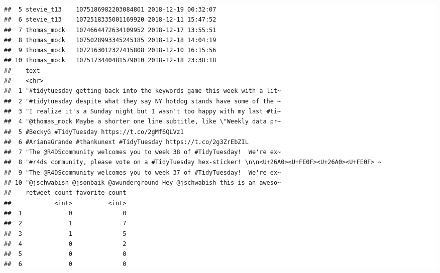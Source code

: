     ##  5 stevie_t13    1075186982203084801 2018-12-19 00:32:07
    ##  6 stevie_t13    1072518335001169920 2018-12-11 15:47:52
    ##  7 thomas_mock   1074664472634109952 2018-12-17 13:55:51
    ##  8 thomas_mock   1075028993345245185 2018-12-18 14:04:19
    ##  9 thomas_mock   1072163012327415808 2018-12-10 16:15:56
    ## 10 thomas_mock   1075173440481579010 2018-12-18 23:38:18
    ##    text                                                                   
    ##    <chr>                                                                  
    ##  1 "#tidytuesday getting back into the keywords game this week with a lit~
    ##  2 "#tidytuesday despite what they say NY hotdog stands have some of the ~
    ##  3 "I realize it's a Sunday night but I wasn't too happy with my last #ti~
    ##  4 "@thomas_mock Maybe a shorter one line subtitle, like \"Weekly data pr~
    ##  5 #BeckyG #TidyTuesday https://t.co/2gMf6QLVz1                           
    ##  6 #ArianaGrande #thankunext #TidyTuesday https://t.co/2g3ZrEbZIL         
    ##  7 "The @R4DScommunity welcomes you to week 38 of #TidyTuesday!  We're ex~
    ##  8 "#r4ds community, please vote on a #TidyTuesday hex-sticker! \n\n<U+26A0><U+FE0F><U+26A0><U+FE0F> ~
    ##  9 "The @R4DScommunity welcomes you to week 37 of #TidyTuesday!  We're ex~
    ## 10 "@jschwabish @jsonbaik @awunderground Hey @jschwabish this is an aweso~
    ##    retweet_count favorite_count
    ##            <int>          <int>
    ##  1             0              0
    ##  2             1              7
    ##  3             1              5
    ##  4             0              2
    ##  5             0              0
    ##  6             0              0